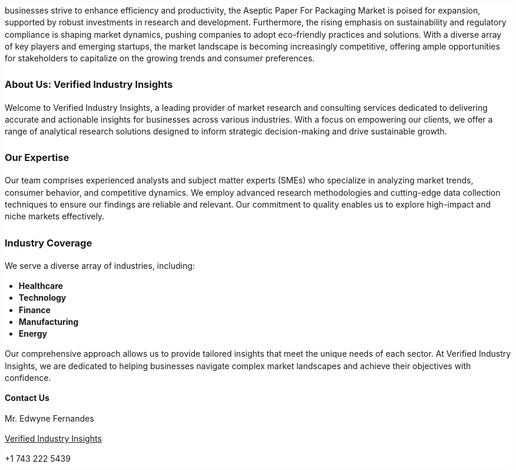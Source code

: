 businesses strive to enhance efficiency and productivity, the Aseptic Paper For Packaging Market is poised for expansion, supported by robust investments in research and development. Furthermore, the rising emphasis on sustainability and regulatory compliance is shaping market dynamics, pushing companies to adopt eco-friendly practices and solutions. With a diverse array of key players and emerging startups, the market landscape is becoming increasingly competitive, offering ample opportunities for stakeholders to capitalize on the growing trends and consumer preferences.</p><h3>About Us: Verified Industry Insights</h3><p>Welcome to Verified Industry Insights, a leading provider of market research and consulting services dedicated to delivering accurate and actionable insights for businesses across various industries. With a focus on empowering our clients, we offer a range of analytical research solutions designed to inform strategic decision-making and drive sustainable growth.</p><h3>Our Expertise</h3><p>Our team comprises experienced analysts and subject matter experts (SMEs) who specialize in analyzing market trends, consumer behavior, and competitive dynamics. We employ advanced research methodologies and cutting-edge data collection techniques to ensure our findings are reliable and relevant. Our commitment to quality enables us to explore high-impact and niche markets effectively.</p><h3>Industry Coverage</h3><p>We serve a diverse array of industries, including:</p><ul><li><strong>Healthcare</strong></li><li><strong>Technology</strong></li><li><strong>Finance</strong></li><li><strong>Manufacturing</strong></li><li><strong>Energy</strong></li></ul><p>Our comprehensive approach allows us to provide tailored insights that meet the unique needs of each sector. At Verified Industry Insights, we are dedicated to helping businesses navigate complex market landscapes and achieve their objectives with confidence.</p><p><strong>Contact Us</strong></p><p>Mr. Edwyne Fernandes</p><p><a href="https://www.verifiedindustryinsights.com/">Verified Industry Insights</a></p><p>+1 743 222 5439</p>
